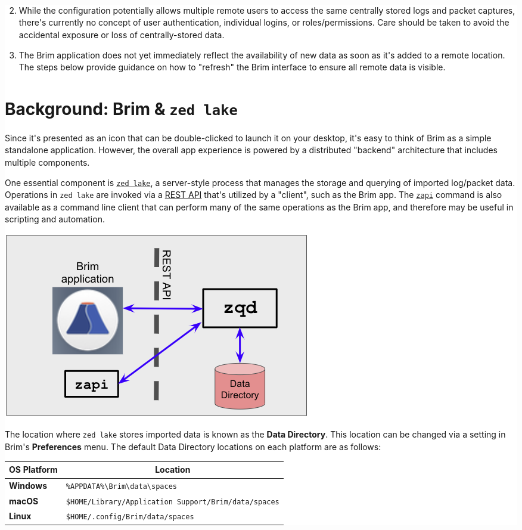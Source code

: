 2. While the configuration potentially allows multiple remote users to access
the same centrally stored logs and packet captures, there's currently no
concept of user authentication, individual logins, or roles/permissions. Care
should be taken to avoid the accidental exposure or loss of centrally-stored
data.

3. The Brim application does not yet immediately reflect the availability of
new data as soon as it's added to a remote location. The steps below provide
guidance on how to "refresh" the Brim interface to ensure all remote data is
visible.

# Background: Brim & `zed lake`

Since it's presented as an icon that can be double-clicked to launch it on
your desktop, it's easy to think of Brim as a simple standalone application.
However, the overall app experience is powered by a distributed "backend"
architecture that includes multiple components.

One essential component is [`zed
lake`](https://github.com/brimdata/zed/tree/main/cmd/zed/lake),
a server-style process that manages the storage and querying of imported
log/packet data. Operations in `zed lake` are invoked via a [REST
API](https://en.wikipedia.org/wiki/Representational_state_transfer) that's
utilized by a "client", such as the Brim app. The
[`zapi`](https://github.com/brimdata/zed/blob/main/cmd/zed/README.md#zapi)
command is also available as a command line client that can perform many of the
same operations as the Brim app, and therefore may be useful in scripting and
automation.

![Brim zapi and zqd](media/Brim-zapi-zqd.png)

The location where `zed lake` stores imported data is known as the **Data
Directory**. This location can be changed via a setting in Brim's
**Preferences** menu. The default Data Directory locations on each platform are
as follows:

|**OS Platform**|**Location**|
|---------------|------------|
| **Windows**   | `%APPDATA%\Brim\data\spaces`                         |
| **macOS**     | `$HOME/Library/Application Support/Brim/data/spaces` |
| **Linux**     | `$HOME/.config/Brim/data/spaces`                     |
